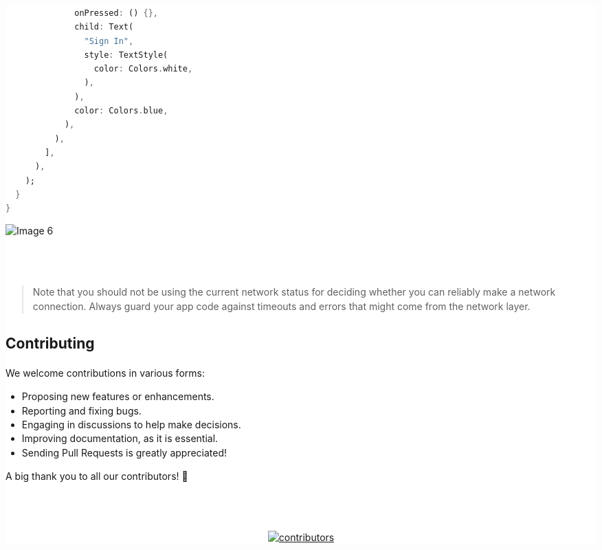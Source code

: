 ```dart
              onPressed: () {},
              child: Text(
                "Sign In",
                style: TextStyle(
                  color: Colors.white,
                ),
              ),
              color: Colors.blue,
            ),
          ),
        ],
      ),
    );
  }
}
```

<img src="https://cdn-images-1.medium.com/max/600/1*Biyy0EnWf8yVeA40iJcKGQ.gif" alt="Image 6" style="width: 280px; object-fit: cover; aspect-ratio: 9/16;">

<br></br>

> Note that you should not be using the current network status for deciding
whether you can reliably make a network connection. Always guard your app code
against timeouts and errors that might come from the network layer.

## Contributing

We welcome contributions in various forms:

- Proposing new features or enhancements.
- Reporting and fixing bugs.
- Engaging in discussions to help make decisions.
- Improving documentation, as it is essential.
- Sending Pull Requests is greatly appreciated!

A big thank you to all our contributors! 🙌

<br></br>
<div align="center">
  <a href="https://github.com/nonstopio/flutter_forge/graphs/contributors">
    <img src="https://contrib.rocks/image?repo=nonstopio/flutter_forge"  alt="contributors"/>
  </a>
</div>
